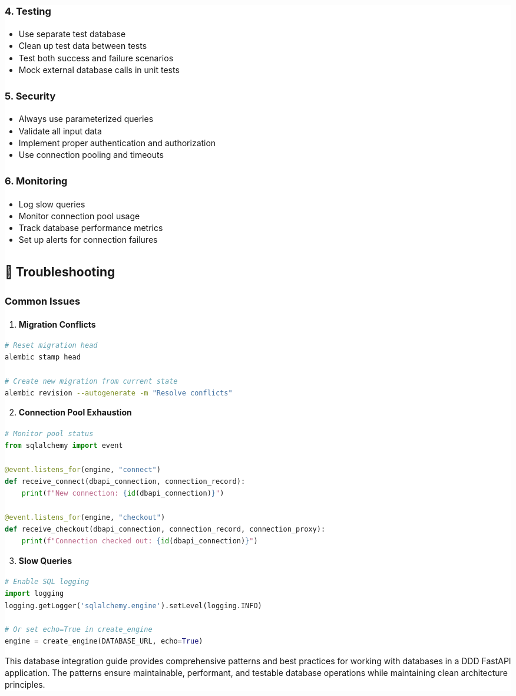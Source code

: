 ### 4. Testing
- Use separate test database
- Clean up test data between tests
- Test both success and failure scenarios
- Mock external database calls in unit tests

### 5. Security
- Always use parameterized queries
- Validate all input data
- Implement proper authentication and authorization
- Use connection pooling and timeouts

### 6. Monitoring
- Log slow queries
- Monitor connection pool usage
- Track database performance metrics
- Set up alerts for connection failures

## 🔧 Troubleshooting

### Common Issues

1. **Migration Conflicts**
```bash
# Reset migration head
alembic stamp head

# Create new migration from current state
alembic revision --autogenerate -m "Resolve conflicts"
```

2. **Connection Pool Exhaustion**
```python
# Monitor pool status
from sqlalchemy import event

@event.listens_for(engine, "connect")
def receive_connect(dbapi_connection, connection_record):
    print(f"New connection: {id(dbapi_connection)}")

@event.listens_for(engine, "checkout")
def receive_checkout(dbapi_connection, connection_record, connection_proxy):
    print(f"Connection checked out: {id(dbapi_connection)}")
```

3. **Slow Queries**
```python
# Enable SQL logging
import logging
logging.getLogger('sqlalchemy.engine').setLevel(logging.INFO)

# Or set echo=True in create_engine
engine = create_engine(DATABASE_URL, echo=True)
```

This database integration guide provides comprehensive patterns and best practices for working with databases in a DDD FastAPI application. The patterns ensure maintainable, performant, and testable database operations while maintaining clean architecture principles.
